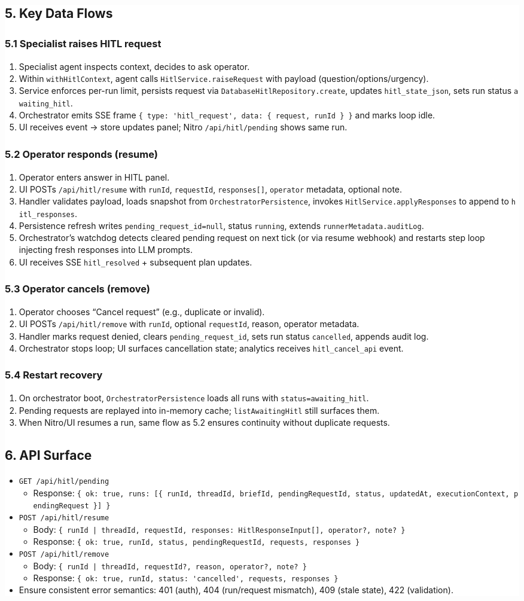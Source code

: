 ## 5. Key Data Flows
### 5.1 Specialist raises HITL request
1. Specialist agent inspects context, decides to ask operator.
2. Within `withHitlContext`, agent calls `HitlService.raiseRequest` with payload (question/options/urgency).
3. Service enforces per-run limit, persists request via `DatabaseHitlRepository.create`, updates `hitl_state_json`, sets run status `awaiting_hitl`.
4. Orchestrator emits SSE frame `{ type: 'hitl_request', data: { request, runId } }` and marks loop idle.
5. UI receives event → store updates panel; Nitro `/api/hitl/pending` shows same run.

### 5.2 Operator responds (resume)
1. Operator enters answer in HITL panel.
2. UI POSTs `/api/hitl/resume` with `runId`, `requestId`, `responses[]`, `operator` metadata, optional note.
3. Handler validates payload, loads snapshot from `OrchestratorPersistence`, invokes `HitlService.applyResponses` to append to `hitl_responses`.
4. Persistence refresh writes `pending_request_id=null`, status `running`, extends `runnerMetadata.auditLog`.
5. Orchestrator’s watchdog detects cleared pending request on next tick (or via resume webhook) and restarts step loop injecting fresh responses into LLM prompts.
6. UI receives SSE `hitl_resolved` + subsequent plan updates.

### 5.3 Operator cancels (remove)
1. Operator chooses “Cancel request” (e.g., duplicate or invalid).
2. UI POSTs `/api/hitl/remove` with `runId`, optional `requestId`, reason, operator metadata.
3. Handler marks request denied, clears `pending_request_id`, sets run status `cancelled`, appends audit log.
4. Orchestrator stops loop; UI surfaces cancellation state; analytics receives `hitl_cancel_api` event.

### 5.4 Restart recovery
1. On orchestrator boot, `OrchestratorPersistence` loads all runs with `status=awaiting_hitl`.
2. Pending requests are replayed into in-memory cache; `listAwaitingHitl` still surfaces them.
3. When Nitro/UI resumes a run, same flow as 5.2 ensures continuity without duplicate requests.

## 6. API Surface
- `GET /api/hitl/pending`
  - Response: `{ ok: true, runs: [{ runId, threadId, briefId, pendingRequestId, status, updatedAt, executionContext, pendingRequest }] }`
- `POST /api/hitl/resume`
  - Body: `{ runId | threadId, requestId, responses: HitlResponseInput[], operator?, note? }`
  - Response: `{ ok: true, runId, status, pendingRequestId, requests, responses }`
- `POST /api/hitl/remove`
  - Body: `{ runId | threadId, requestId?, reason, operator?, note? }`
  - Response: `{ ok: true, runId, status: 'cancelled', requests, responses }`
- Ensure consistent error semantics: 401 (auth), 404 (run/request mismatch), 409 (stale state), 422 (validation).

